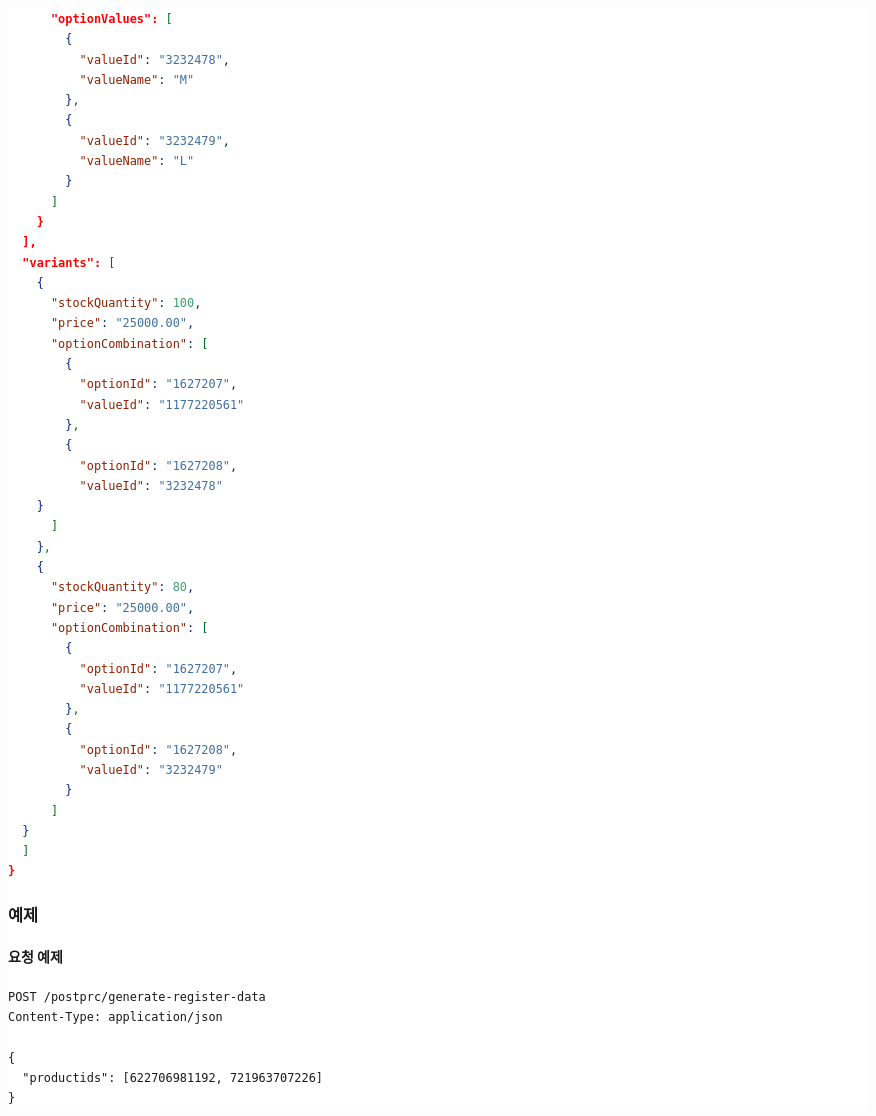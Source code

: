 ```json
      "optionValues": [
        {
          "valueId": "3232478",
          "valueName": "M"
        },
        {
          "valueId": "3232479",
          "valueName": "L"
        }
      ]
    }
  ],
  "variants": [
    {
      "stockQuantity": 100,
      "price": "25000.00",
      "optionCombination": [
        {
          "optionId": "1627207",
          "valueId": "1177220561"
        },
        {
          "optionId": "1627208",
          "valueId": "3232478"
    }
      ]
    },
    {
      "stockQuantity": 80,
      "price": "25000.00",
      "optionCombination": [
        {
          "optionId": "1627207",
          "valueId": "1177220561"
        },
        {
          "optionId": "1627208",
          "valueId": "3232479"
        }
      ]
  }
  ]
}
```

### 예제

#### 요청 예제

```
POST /postprc/generate-register-data
Content-Type: application/json

{
  "productids": [622706981192, 721963707226]
}
```
